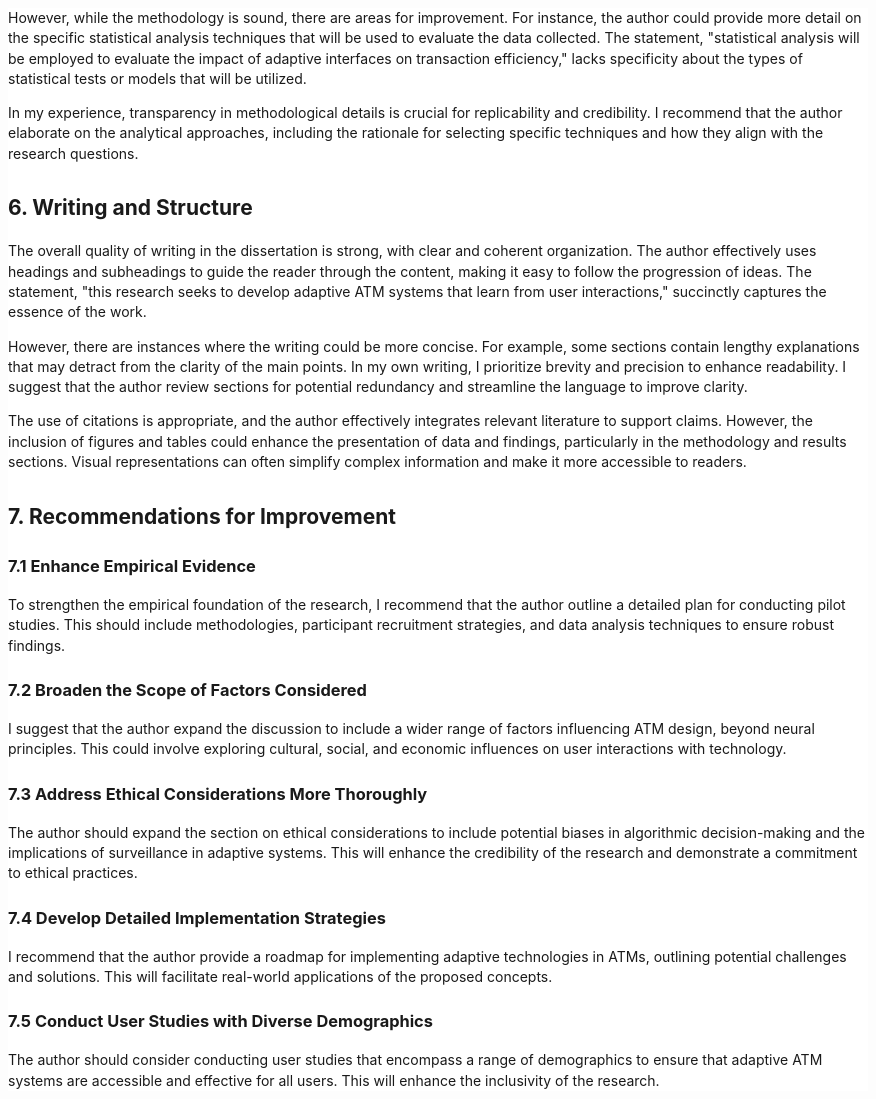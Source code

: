 However, while the methodology is sound, there are areas for improvement. For instance, the author could provide more detail on the specific statistical analysis techniques that will be used to evaluate the data collected. The statement, "statistical analysis will be employed to evaluate the impact of adaptive interfaces on transaction efficiency," lacks specificity about the types of statistical tests or models that will be utilized.

In my experience, transparency in methodological details is crucial for replicability and credibility. I recommend that the author elaborate on the analytical approaches, including the rationale for selecting specific techniques and how they align with the research questions.

## 6. Writing and Structure

The overall quality of writing in the dissertation is strong, with clear and coherent organization. The author effectively uses headings and subheadings to guide the reader through the content, making it easy to follow the progression of ideas. The statement, "this research seeks to develop adaptive ATM systems that learn from user interactions," succinctly captures the essence of the work.

However, there are instances where the writing could be more concise. For example, some sections contain lengthy explanations that may detract from the clarity of the main points. In my own writing, I prioritize brevity and precision to enhance readability. I suggest that the author review sections for potential redundancy and streamline the language to improve clarity.

The use of citations is appropriate, and the author effectively integrates relevant literature to support claims. However, the inclusion of figures and tables could enhance the presentation of data and findings, particularly in the methodology and results sections. Visual representations can often simplify complex information and make it more accessible to readers.

## 7. Recommendations for Improvement

### 7.1 Enhance Empirical Evidence
To strengthen the empirical foundation of the research, I recommend that the author outline a detailed plan for conducting pilot studies. This should include methodologies, participant recruitment strategies, and data analysis techniques to ensure robust findings.

### 7.2 Broaden the Scope of Factors Considered
I suggest that the author expand the discussion to include a wider range of factors influencing ATM design, beyond neural principles. This could involve exploring cultural, social, and economic influences on user interactions with technology.

### 7.3 Address Ethical Considerations More Thoroughly
The author should expand the section on ethical considerations to include potential biases in algorithmic decision-making and the implications of surveillance in adaptive systems. This will enhance the credibility of the research and demonstrate a commitment to ethical practices.

### 7.4 Develop Detailed Implementation Strategies
I recommend that the author provide a roadmap for implementing adaptive technologies in ATMs, outlining potential challenges and solutions. This will facilitate real-world applications of the proposed concepts.

### 7.5 Conduct User Studies with Diverse Demographics
The author should consider conducting user studies that encompass a range of demographics to ensure that adaptive ATM systems are accessible and effective for all users. This will enhance the inclusivity of the research.
